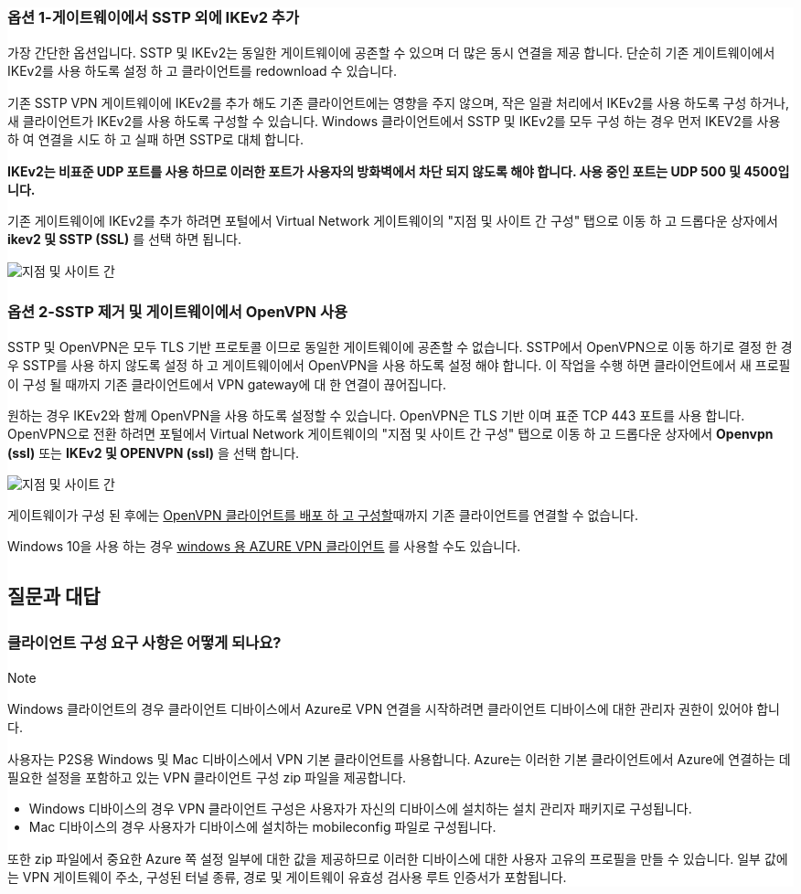 ### <a name="option-1---add-ikev2-in-addition-to-sstp-on-the-gateway"></a>옵션 1-게이트웨이에서 SSTP 외에 IKEv2 추가

가장 간단한 옵션입니다. SSTP 및 IKEv2는 동일한 게이트웨이에 공존할 수 있으며 더 많은 동시 연결을 제공 합니다. 단순히 기존 게이트웨이에서 IKEv2를 사용 하도록 설정 하 고 클라이언트를 redownload 수 있습니다.

기존 SSTP VPN 게이트웨이에 IKEv2를 추가 해도 기존 클라이언트에는 영향을 주지 않으며, 작은 일괄 처리에서 IKEv2를 사용 하도록 구성 하거나, 새 클라이언트가 IKEv2를 사용 하도록 구성할 수 있습니다. Windows 클라이언트에서 SSTP 및 IKEv2를 모두 구성 하는 경우 먼저 IKEV2를 사용 하 여 연결을 시도 하 고 실패 하면 SSTP로 대체 합니다.

**IKEv2는 비표준 UDP 포트를 사용 하므로 이러한 포트가 사용자의 방화벽에서 차단 되지 않도록 해야 합니다. 사용 중인 포트는 UDP 500 및 4500입니다.**

기존 게이트웨이에 IKEv2를 추가 하려면 포털에서 Virtual Network 게이트웨이의 "지점 및 사이트 간 구성" 탭으로 이동 하 고 드롭다운 상자에서 **ikev2 및 SSTP (SSL)** 를 선택 하면 됩니다.

![지점 및 사이트 간](./media/ikev2-openvpn-from-sstp/sstptoikev2.png "IKEv2")


### <a name="option-2---remove-sstp-and-enable-openvpn-on-the-gateway"></a>옵션 2-SSTP 제거 및 게이트웨이에서 OpenVPN 사용

SSTP 및 OpenVPN은 모두 TLS 기반 프로토콜 이므로 동일한 게이트웨이에 공존할 수 없습니다. SSTP에서 OpenVPN으로 이동 하기로 결정 한 경우 SSTP를 사용 하지 않도록 설정 하 고 게이트웨이에서 OpenVPN을 사용 하도록 설정 해야 합니다. 이 작업을 수행 하면 클라이언트에서 새 프로필이 구성 될 때까지 기존 클라이언트에서 VPN gateway에 대 한 연결이 끊어집니다.

원하는 경우 IKEv2와 함께 OpenVPN을 사용 하도록 설정할 수 있습니다. OpenVPN은 TLS 기반 이며 표준 TCP 443 포트를 사용 합니다. OpenVPN으로 전환 하려면 포털에서 Virtual Network 게이트웨이의 "지점 및 사이트 간 구성" 탭으로 이동 하 고 드롭다운 상자에서 **Openvpn (ssl)** 또는 **IKEv2 및 OPENVPN (ssl)** 을 선택 합니다.

![지점 및 사이트 간](./media/ikev2-openvpn-from-sstp/sstptoopenvpn.png "OpenVPN")

게이트웨이가 구성 된 후에는 [OpenVPN 클라이언트를 배포 하 고 구성할](https://docs.microsoft.com/azure/vpn-gateway/vpn-gateway-howto-openvpn-clients)때까지 기존 클라이언트를 연결할 수 없습니다.

Windows 10을 사용 하는 경우 [windows 용 AZURE VPN 클라이언트](https://docs.microsoft.com/azure/vpn-gateway/openvpn-azure-ad-client#to-download-the-azure-vpn-client) 를 사용할 수도 있습니다.


## <a name="frequently-asked-questions"></a>질문과 대답
### <a name="what-are-the-client-configuration-requirements"></a>클라이언트 구성 요구 사항은 어떻게 되나요?

>[!NOTE]
>Windows 클라이언트의 경우 클라이언트 디바이스에서 Azure로 VPN 연결을 시작하려면 클라이언트 디바이스에 대한 관리자 권한이 있어야 합니다.
>

사용자는 P2S용 Windows 및 Mac 디바이스에서 VPN 기본 클라이언트를 사용합니다. Azure는 이러한 기본 클라이언트에서 Azure에 연결하는 데 필요한 설정을 포함하고 있는 VPN 클라이언트 구성 zip 파일을 제공합니다.

* Windows 디바이스의 경우 VPN 클라이언트 구성은 사용자가 자신의 디바이스에 설치하는 설치 관리자 패키지로 구성됩니다.
* Mac 디바이스의 경우 사용자가 디바이스에 설치하는 mobileconfig 파일로 구성됩니다.

또한 zip 파일에서 중요한 Azure 쪽 설정 일부에 대한 값을 제공하므로 이러한 디바이스에 대한 사용자 고유의 프로필을 만들 수 있습니다. 일부 값에는 VPN 게이트웨이 주소, 구성된 터널 종류, 경로 및 게이트웨이 유효성 검사용 루트 인증서가 포함됩니다.
